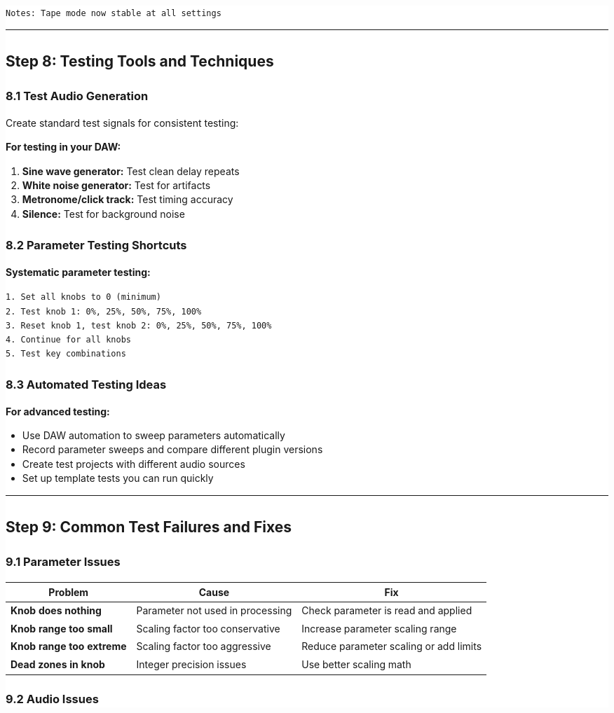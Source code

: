 ```
Notes: Tape mode now stable at all settings
```

---

## Step 8: Testing Tools and Techniques

### 8.1 Test Audio Generation
Create standard test signals for consistent testing:

**For testing in your DAW:**
1. **Sine wave generator:** Test clean delay repeats
2. **White noise generator:** Test for artifacts
3. **Metronome/click track:** Test timing accuracy
4. **Silence:** Test for background noise

### 8.2 Parameter Testing Shortcuts
**Systematic parameter testing:**
```
1. Set all knobs to 0 (minimum)
2. Test knob 1: 0%, 25%, 50%, 75%, 100%
3. Reset knob 1, test knob 2: 0%, 25%, 50%, 75%, 100%
4. Continue for all knobs
5. Test key combinations
```

### 8.3 Automated Testing Ideas
**For advanced testing:**
- Use DAW automation to sweep parameters automatically
- Record parameter sweeps and compare different plugin versions
- Create test projects with different audio sources
- Set up template tests you can run quickly

---

## Step 9: Common Test Failures and Fixes

### 9.1 Parameter Issues

| Problem | Cause | Fix |
|---------|-------|-----|
| **Knob does nothing** | Parameter not used in processing | Check parameter is read and applied |
| **Knob range too small** | Scaling factor too conservative | Increase parameter scaling range |
| **Knob range too extreme** | Scaling factor too aggressive | Reduce parameter scaling or add limits |
| **Dead zones in knob** | Integer precision issues | Use better scaling math |

### 9.2 Audio Issues
